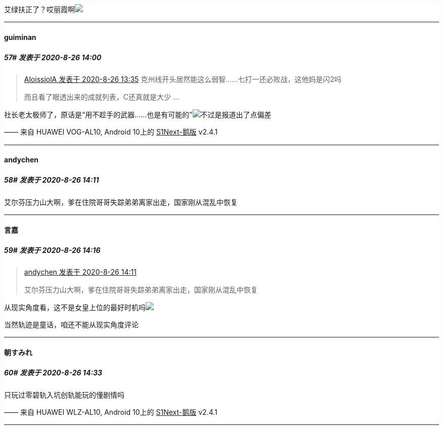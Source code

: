 
艾绿扶正了？哎丽霞啊<img src="https://static.saraba1st.com/image/smiley/face2017/001.png" referrerpolicy="no-referrer">


-----

####  guiminan  
##### 57#       发表于 2020-8-26 14:00


<blockquote><a href="httphttps://bbs.saraba1st.com/2b/forum.php?mod=redirect&amp;goto=findpost&amp;pid=48554783&amp;ptid=1956605" target="_blank">AloissiolA 发表于 2020-8-26 13:35</a>
克州线开头居然能这么弱智……七打一还必败战，这他妈是闪2吗


而且看了眼透出来的成就列表，C还真就是大少 ...</blockquote>
社长老太极师了，原话是“用不趁手的武器……也是有可能的”<img src="https://static.saraba1st.com/image/smiley/face2017/067.png" referrerpolicy="no-referrer">不过是报道出了点偏差

—— 来自 HUAWEI VOG-AL10, Android 10上的 [S1Next-鹅版](https://github.com/ykrank/S1-Next/releases) v2.4.1


-----

####  andychen  
##### 58#       发表于 2020-8-26 14:11


艾尔芬压力山大啊，爹在住院哥哥失踪弟弟离家出走，国家刚从混乱中恢复


-----

####  言嘉  
##### 59#       发表于 2020-8-26 14:16


<blockquote><a href="httphttps://bbs.saraba1st.com/2b/forum.php?mod=redirect&amp;goto=findpost&amp;pid=48555095&amp;ptid=1956605" target="_blank">andychen 发表于 2020-8-26 14:11</a>

艾尔芬压力山大啊，爹在住院哥哥失踪弟弟离家出走，国家刚从混乱中恢复</blockquote>
从现实角度看，这不是女皇上位的最好时机吗<img src="https://static.saraba1st.com/image/smiley/face2017/067.png" referrerpolicy="no-referrer">


当然轨迹是童话，咱还不能从现实角度评论


-----

####  朝すみれ  
##### 60#       发表于 2020-8-26 14:33


只玩过零碧轨入坑创轨能玩的懂剧情吗

—— 来自 HUAWEI WLZ-AL10, Android 10上的 [S1Next-鹅版](https://github.com/ykrank/S1-Next/releases) v2.4.1


-----
